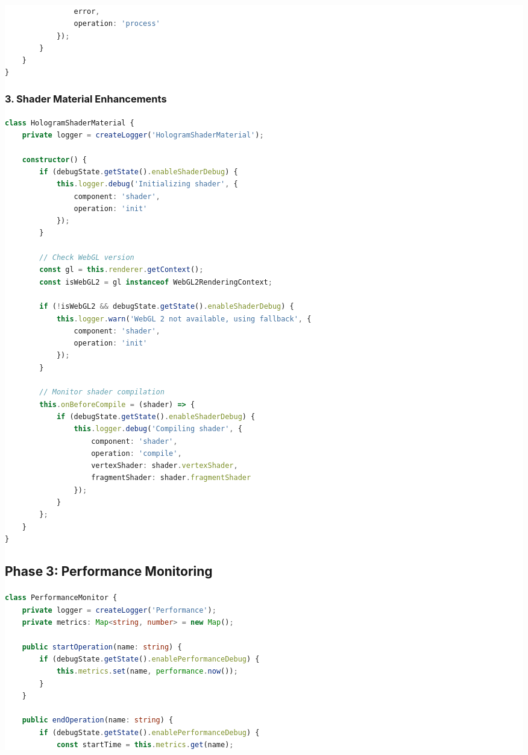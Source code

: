 ```typescript
                error,
                operation: 'process'
            });
        }
    }
}
```

### 3. Shader Material Enhancements

```typescript
class HologramShaderMaterial {
    private logger = createLogger('HologramShaderMaterial');

    constructor() {
        if (debugState.getState().enableShaderDebug) {
            this.logger.debug('Initializing shader', {
                component: 'shader',
                operation: 'init'
            });
        }

        // Check WebGL version
        const gl = this.renderer.getContext();
        const isWebGL2 = gl instanceof WebGL2RenderingContext;
        
        if (!isWebGL2 && debugState.getState().enableShaderDebug) {
            this.logger.warn('WebGL 2 not available, using fallback', {
                component: 'shader',
                operation: 'init'
            });
        }

        // Monitor shader compilation
        this.onBeforeCompile = (shader) => {
            if (debugState.getState().enableShaderDebug) {
                this.logger.debug('Compiling shader', {
                    component: 'shader',
                    operation: 'compile',
                    vertexShader: shader.vertexShader,
                    fragmentShader: shader.fragmentShader
                });
            }
        };
    }
}
```

## Phase 3: Performance Monitoring

```typescript
class PerformanceMonitor {
    private logger = createLogger('Performance');
    private metrics: Map<string, number> = new Map();

    public startOperation(name: string) {
        if (debugState.getState().enablePerformanceDebug) {
            this.metrics.set(name, performance.now());
        }
    }

    public endOperation(name: string) {
        if (debugState.getState().enablePerformanceDebug) {
            const startTime = this.metrics.get(name);
```
